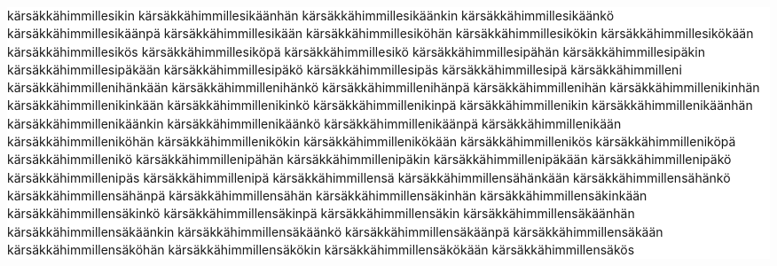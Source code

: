 kärsäkkähimmillesikin
kärsäkkähimmillesikäänhän
kärsäkkähimmillesikäänkin
kärsäkkähimmillesikäänkö
kärsäkkähimmillesikäänpä
kärsäkkähimmillesikään
kärsäkkähimmillesiköhän
kärsäkkähimmillesikökin
kärsäkkähimmillesikökään
kärsäkkähimmillesikös
kärsäkkähimmillesiköpä
kärsäkkähimmillesikö
kärsäkkähimmillesipähän
kärsäkkähimmillesipäkin
kärsäkkähimmillesipäkään
kärsäkkähimmillesipäkö
kärsäkkähimmillesipäs
kärsäkkähimmillesipä
kärsäkkähimmilleni
kärsäkkähimmillenihänkään
kärsäkkähimmillenihänkö
kärsäkkähimmillenihänpä
kärsäkkähimmillenihän
kärsäkkähimmillenikinhän
kärsäkkähimmillenikinkään
kärsäkkähimmillenikinkö
kärsäkkähimmillenikinpä
kärsäkkähimmillenikin
kärsäkkähimmillenikäänhän
kärsäkkähimmillenikäänkin
kärsäkkähimmillenikäänkö
kärsäkkähimmillenikäänpä
kärsäkkähimmillenikään
kärsäkkähimmilleniköhän
kärsäkkähimmillenikökin
kärsäkkähimmillenikökään
kärsäkkähimmillenikös
kärsäkkähimmilleniköpä
kärsäkkähimmillenikö
kärsäkkähimmillenipähän
kärsäkkähimmillenipäkin
kärsäkkähimmillenipäkään
kärsäkkähimmillenipäkö
kärsäkkähimmillenipäs
kärsäkkähimmillenipä
kärsäkkähimmillensä
kärsäkkähimmillensähänkään
kärsäkkähimmillensähänkö
kärsäkkähimmillensähänpä
kärsäkkähimmillensähän
kärsäkkähimmillensäkinhän
kärsäkkähimmillensäkinkään
kärsäkkähimmillensäkinkö
kärsäkkähimmillensäkinpä
kärsäkkähimmillensäkin
kärsäkkähimmillensäkäänhän
kärsäkkähimmillensäkäänkin
kärsäkkähimmillensäkäänkö
kärsäkkähimmillensäkäänpä
kärsäkkähimmillensäkään
kärsäkkähimmillensäköhän
kärsäkkähimmillensäkökin
kärsäkkähimmillensäkökään
kärsäkkähimmillensäkös